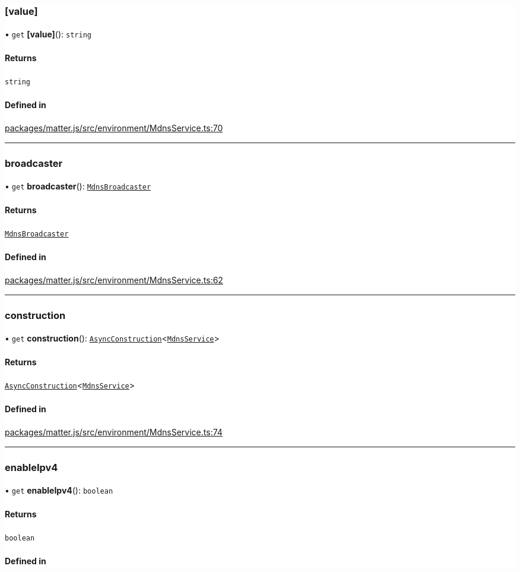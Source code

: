 ### [value]

• `get` **[value]**(): `string`

#### Returns

`string`

#### Defined in

[packages/matter.js/src/environment/MdnsService.ts:70](https://github.com/project-chip/matter.js/blob/c0d55745d5279e16fdfaa7d2c564daa31e19c627/packages/matter.js/src/environment/MdnsService.ts#L70)

___

### broadcaster

• `get` **broadcaster**(): [`MdnsBroadcaster`](mdns_export.MdnsBroadcaster.md)

#### Returns

[`MdnsBroadcaster`](mdns_export.MdnsBroadcaster.md)

#### Defined in

[packages/matter.js/src/environment/MdnsService.ts:62](https://github.com/project-chip/matter.js/blob/c0d55745d5279e16fdfaa7d2c564daa31e19c627/packages/matter.js/src/environment/MdnsService.ts#L62)

___

### construction

• `get` **construction**(): [`AsyncConstruction`](../interfaces/behavior_cluster_export._internal_.AsyncConstruction-1.md)\<[`MdnsService`](environment_export.MdnsService-1.md)\>

#### Returns

[`AsyncConstruction`](../interfaces/behavior_cluster_export._internal_.AsyncConstruction-1.md)\<[`MdnsService`](environment_export.MdnsService-1.md)\>

#### Defined in

[packages/matter.js/src/environment/MdnsService.ts:74](https://github.com/project-chip/matter.js/blob/c0d55745d5279e16fdfaa7d2c564daa31e19c627/packages/matter.js/src/environment/MdnsService.ts#L74)

___

### enableIpv4

• `get` **enableIpv4**(): `boolean`

#### Returns

`boolean`

#### Defined in

